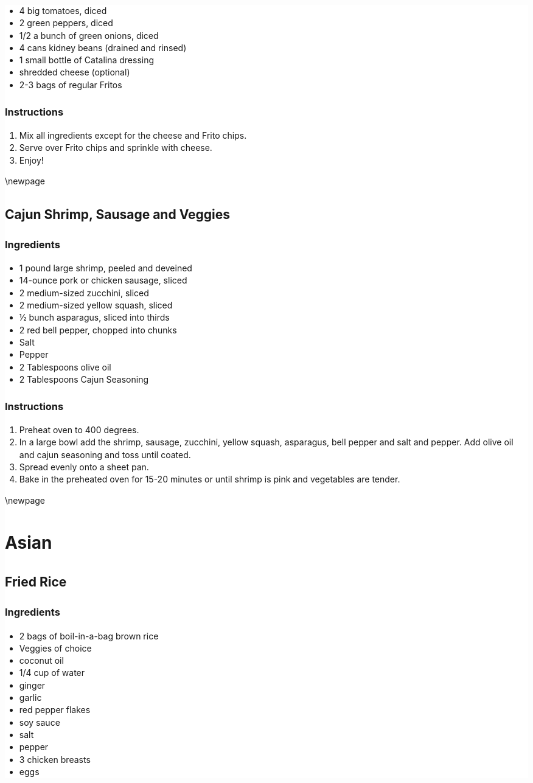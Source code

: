 - 4 big tomatoes, diced
- 2 green peppers, diced
- 1/2 a bunch of green onions, diced
- 4 cans kidney beans (drained and rinsed)
- 1 small bottle of Catalina dressing
- shredded cheese (optional)  
- 2-3 bags of regular Fritos

### Instructions

1. Mix all ingredients except for the cheese and Frito chips.
2. Serve over Frito chips and sprinkle with cheese. 
3. Enjoy!

\newpage

## Cajun Shrimp, Sausage and Veggies

### Ingredients

- 1 pound large shrimp, peeled and deveined
- 14-ounce pork or chicken sausage, sliced
- 2 medium-sized zucchini, sliced
- 2 medium-sized yellow squash, sliced
- ½ bunch asparagus, sliced into thirds
- 2 red bell pepper, chopped into chunks
- Salt
- Pepper
- 2 Tablespoons olive oil
- 2 Tablespoons Cajun Seasoning 

### Instructions

1. Preheat oven to 400 degrees. 
2. In a large bowl add the shrimp, sausage, zucchini, yellow squash, asparagus, bell pepper and salt and pepper. Add olive oil and cajun seasoning and toss until coated.
3. Spread evenly onto a sheet pan. 
4. Bake in the preheated oven for 15-20 minutes or until shrimp is pink and vegetables are tender.

\newpage

# Asian

## Fried Rice

### Ingredients

- 2 bags of boil-in-a-bag brown rice
- Veggies of choice
- coconut oil
- 1/4 cup of water
- ginger
- garlic
- red pepper flakes
- soy sauce
- salt
- pepper
- 3 chicken breasts
- eggs
